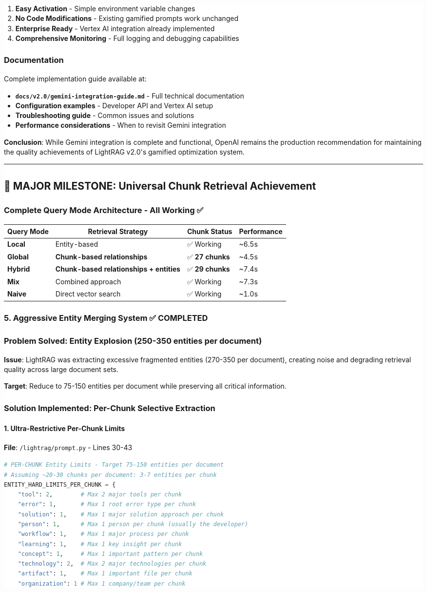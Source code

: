 1. **Easy Activation** - Simple environment variable changes
2. **No Code Modifications** - Existing gamified prompts work unchanged
3. **Enterprise Ready** - Vertex AI integration already implemented
4. **Comprehensive Monitoring** - Full logging and debugging capabilities

### **Documentation**

Complete implementation guide available at:
- **`docs/v2.0/gemini-integration-guide.md`** - Full technical documentation
- **Configuration examples** - Developer API and Vertex AI setup
- **Troubleshooting guide** - Common issues and solutions
- **Performance considerations** - When to revisit Gemini integration

**Conclusion**: While Gemini integration is complete and functional, OpenAI remains the production recommendation for maintaining the quality achievements of LightRAG v2.0's gamified optimization system.

---

## 🎯 MAJOR MILESTONE: Universal Chunk Retrieval Achievement

### **Complete Query Mode Architecture - All Working** ✅

| Query Mode | Retrieval Strategy | Chunk Status | Performance |
|------------|-------------------|--------------|-------------|
| **Local** | Entity-based | ✅ Working | ~6.5s |
| **Global** | **Chunk-based relationships** | ✅ **27 chunks** | ~4.5s |
| **Hybrid** | **Chunk-based relationships + entities** | ✅ **29 chunks** | ~7.4s |
| **Mix** | Combined approach | ✅ Working | ~7.3s |
| **Naive** | Direct vector search | ✅ Working | ~1.0s |

### **5. Aggressive Entity Merging System** ✅ **COMPLETED**

### **Problem Solved: Entity Explosion (250-350 entities per document)**

**Issue**: LightRAG was extracting excessive fragmented entities (270-350 per document), creating noise and degrading retrieval quality across large document sets.

**Target**: Reduce to 75-150 entities per document while preserving all critical information.

### **Solution Implemented: Per-Chunk Selective Extraction**

#### **1. Ultra-Restrictive Per-Chunk Limits**
**File**: `/lightrag/prompt.py` - Lines 30-43

```python
# PER-CHUNK Entity Limits - Target 75-150 entities per document
# Assuming ~20-30 chunks per document: 3-7 entities per chunk
ENTITY_HARD_LIMITS_PER_CHUNK = {
    "tool": 2,        # Max 2 major tools per chunk
    "error": 1,       # Max 1 root error type per chunk  
    "solution": 1,    # Max 1 major solution approach per chunk
    "person": 1,      # Max 1 person per chunk (usually the developer)
    "workflow": 1,    # Max 1 major process per chunk
    "learning": 1,    # Max 1 key insight per chunk
    "concept": 1,     # Max 1 important pattern per chunk
    "technology": 2,  # Max 2 major technologies per chunk
    "artifact": 1,    # Max 1 important file per chunk
    "organization": 1 # Max 1 company/team per chunk
```